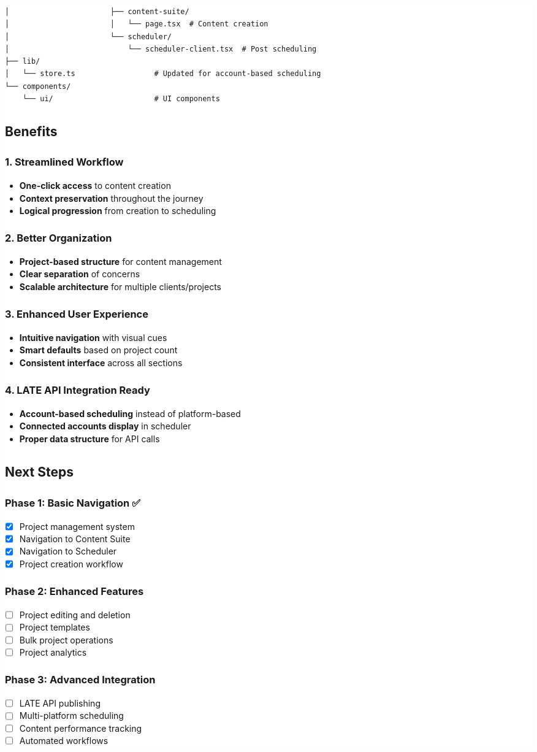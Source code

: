 ```
│                       ├── content-suite/
│                       │   └── page.tsx  # Content creation
│                       └── scheduler/
│                           └── scheduler-client.tsx  # Post scheduling
├── lib/
│   └── store.ts                  # Updated for account-based scheduling
└── components/
    └── ui/                       # UI components
```

## Benefits

### 1. Streamlined Workflow
- **One-click access** to content creation
- **Context preservation** throughout the journey
- **Logical progression** from creation to scheduling

### 2. Better Organization
- **Project-based structure** for content management
- **Clear separation** of concerns
- **Scalable architecture** for multiple clients/projects

### 3. Enhanced User Experience
- **Intuitive navigation** with visual cues
- **Smart defaults** based on project count
- **Consistent interface** across all sections

### 4. LATE API Integration Ready
- **Account-based scheduling** instead of platform-based
- **Connected accounts display** in scheduler
- **Proper data structure** for API calls

## Next Steps

### Phase 1: Basic Navigation ✅
- [x] Project management system
- [x] Navigation to Content Suite
- [x] Navigation to Scheduler
- [x] Project creation workflow

### Phase 2: Enhanced Features
- [ ] Project editing and deletion
- [ ] Project templates
- [ ] Bulk project operations
- [ ] Project analytics

### Phase 3: Advanced Integration
- [ ] LATE API publishing
- [ ] Multi-platform scheduling
- [ ] Content performance tracking
- [ ] Automated workflows
